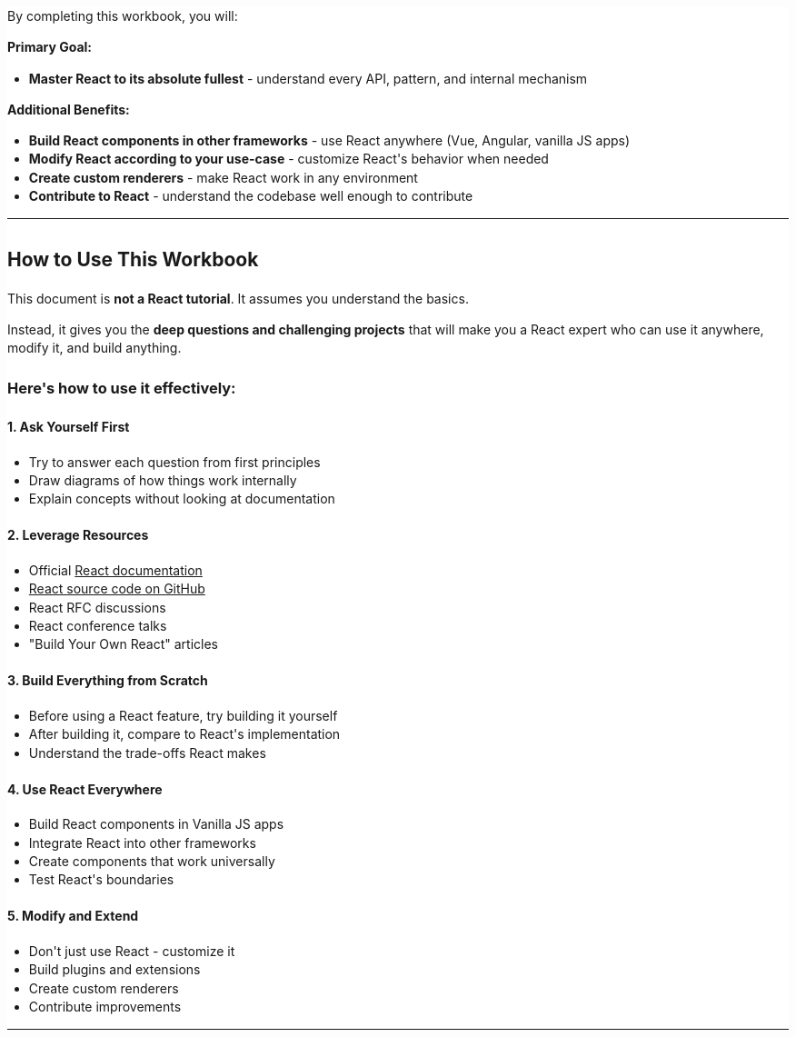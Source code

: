 By completing this workbook, you will:

**Primary Goal:**

- **Master React to its absolute fullest** - understand every API, pattern, and internal mechanism

**Additional Benefits:**

- **Build React components in other frameworks** - use React anywhere (Vue, Angular, vanilla JS apps)
- **Modify React according to your use-case** - customize React's behavior when needed
- **Create custom renderers** - make React work in any environment
- **Contribute to React** - understand the codebase well enough to contribute

---

## How to Use This Workbook

This document is **not a React tutorial**. It assumes you understand the basics.

Instead, it gives you the **deep questions and challenging projects** that will make you a React expert who can use it anywhere, modify it, and build anything.

### Here's how to use it effectively:

#### 1. **Ask Yourself First**

- Try to answer each question from first principles
- Draw diagrams of how things work internally
- Explain concepts without looking at documentation

#### 2. **Leverage Resources**

- Official [React documentation](https://react.dev)
- [React source code on GitHub](https://github.com/facebook/react)
- React RFC discussions
- React conference talks
- "Build Your Own React" articles

#### 3. **Build Everything from Scratch**

- Before using a React feature, try building it yourself
- After building it, compare to React's implementation
- Understand the trade-offs React makes

#### 4. **Use React Everywhere**

- Build React components in Vanilla JS apps
- Integrate React into other frameworks
- Create components that work universally
- Test React's boundaries

#### 5. **Modify and Extend**

- Don't just use React - customize it
- Build plugins and extensions
- Create custom renderers
- Contribute improvements

---